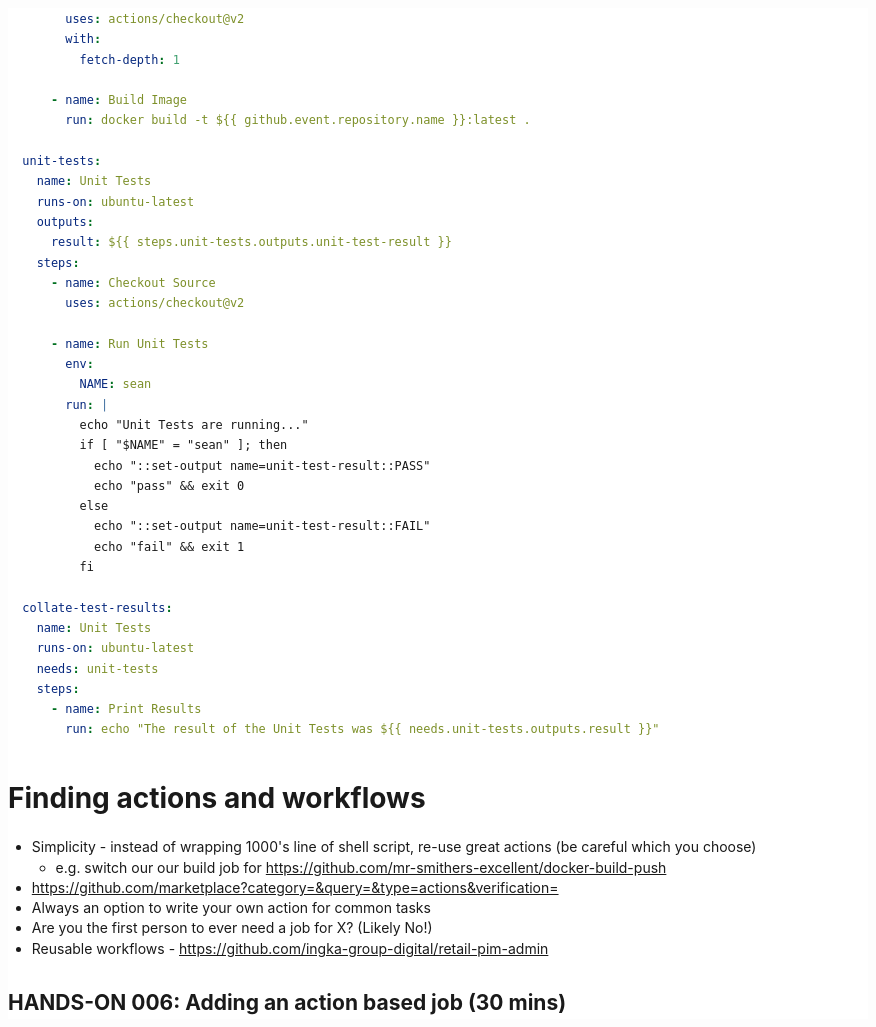 ```yaml
        uses: actions/checkout@v2
        with:
          fetch-depth: 1

      - name: Build Image
        run: docker build -t ${{ github.event.repository.name }}:latest .

  unit-tests:
    name: Unit Tests
    runs-on: ubuntu-latest
    outputs:
      result: ${{ steps.unit-tests.outputs.unit-test-result }}
    steps:
      - name: Checkout Source
        uses: actions/checkout@v2

      - name: Run Unit Tests
        env:
          NAME: sean
        run: |
          echo "Unit Tests are running..."
          if [ "$NAME" = "sean" ]; then 
            echo "::set-output name=unit-test-result::PASS"
            echo "pass" && exit 0
          else
            echo "::set-output name=unit-test-result::FAIL"
            echo "fail" && exit 1
          fi

  collate-test-results:
    name: Unit Tests
    runs-on: ubuntu-latest
    needs: unit-tests
    steps:
      - name: Print Results
        run: echo "The result of the Unit Tests was ${{ needs.unit-tests.outputs.result }}"
```

# Finding actions and workflows

- Simplicity - instead of wrapping 1000's line of shell script, re-use great actions (be careful which you choose)
  - e.g. switch our our build job for https://github.com/mr-smithers-excellent/docker-build-push
- https://github.com/marketplace?category=&query=&type=actions&verification=
- Always an option to write your own action for common tasks
- Are you the first person to ever need a job for X? (Likely No!)
- Reusable workflows - https://github.com/ingka-group-digital/retail-pim-admin

## HANDS-ON 006: Adding an action based job (30 mins)
